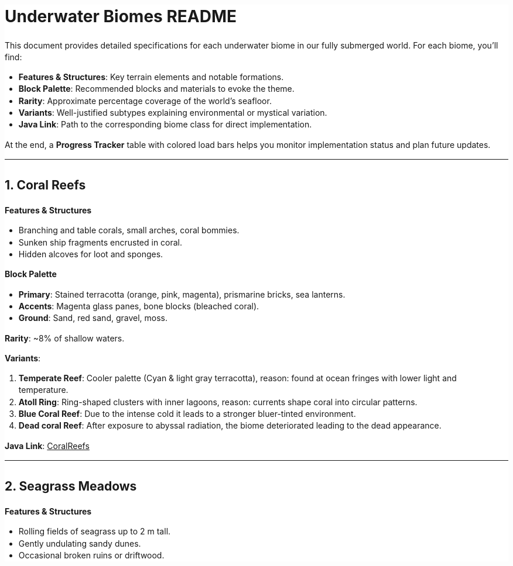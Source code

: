 # Underwater Biomes README

This document provides detailed specifications for each underwater biome in our fully submerged world. For each biome, you’ll find:

* **Features & Structures**: Key terrain elements and notable formations.
* **Block Palette**: Recommended blocks and materials to evoke the theme.
* **Rarity**: Approximate percentage coverage of the world’s seafloor.
* **Variants**: Well-justified subtypes explaining environmental or mystical variation.
* **Java Link**: Path to the corresponding biome class for direct implementation.

At the end, a **Progress Tracker** table with colored load bars helps you monitor implementation status and plan future updates.

---

## 1. Coral Reefs

**Features & Structures**

* Branching and table corals, small arches, coral bommies.
* Sunken ship fragments encrusted in coral.
* Hidden alcoves for loot and sponges.

**Block Palette**

* **Primary**: Stained terracotta (orange, pink, magenta), prismarine bricks, sea lanterns.
* **Accents**: Magenta glass panes, bone blocks (bleached coral).
* **Ground**: Sand, red sand, gravel, moss.

**Rarity**: \~8% of shallow waters.

**Variants**:

1. **Temperate Reef**: Cooler palette (Cyan & light gray terracotta), reason: found at ocean fringes with lower light and temperature.
2. **Atoll Ring**: Ring-shaped clusters with inner lagoons, reason: currents shape coral into circular patterns.
3. **Blue Coral Reef**: Due to the intense cold it leads to a stronger bluer-tinted environment.
4. **Dead coral Reef**: After exposure to abyssal radiation, the biome deteriorated leading to the dead appearance.


**Java Link**: [CoralReefs](Biomes/CoralReefs.java)

---

## 2. Seagrass Meadows

**Features & Structures**

* Rolling fields of seagrass up to 2 m tall.
* Gently undulating sandy dunes.
* Occasional broken ruins or driftwood.
